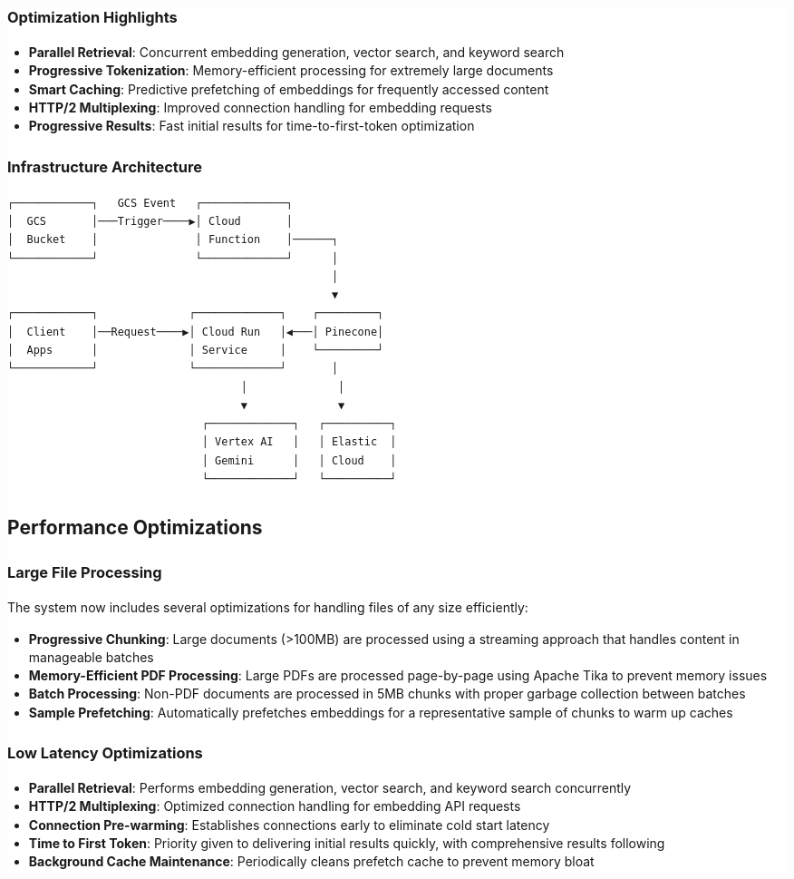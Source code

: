### Optimization Highlights

- **Parallel Retrieval**: Concurrent embedding generation, vector search, and keyword search
- **Progressive Tokenization**: Memory-efficient processing for extremely large documents
- **Smart Caching**: Predictive prefetching of embeddings for frequently accessed content
- **HTTP/2 Multiplexing**: Improved connection handling for embedding requests
- **Progressive Results**: Fast initial results for time-to-first-token optimization

### Infrastructure Architecture

```
┌────────────┐   GCS Event   ┌─────────────┐
│  GCS       │───Trigger────▶│ Cloud       │
│  Bucket    │               │ Function    │──────┐
└────────────┘               └─────────────┘      │
                                                  │
                                                  ▼
┌────────────┐              ┌─────────────┐    ┌─────────┐
│  Client    │──Request────▶│ Cloud Run   │◀───│ Pinecone│
│  Apps      │              │ Service     │    └─────────┘
└────────────┘              └─────────────┘       │
                                    │              │
                                    ▼              ▼
                              ┌─────────────┐   ┌──────────┐
                              │ Vertex AI   │   │ Elastic  │
                              │ Gemini      │   │ Cloud    │
                              └─────────────┘   └──────────┘
```

## Performance Optimizations

### Large File Processing

The system now includes several optimizations for handling files of any size efficiently:

- **Progressive Chunking**: Large documents (>100MB) are processed using a streaming approach that handles content in manageable batches
- **Memory-Efficient PDF Processing**: Large PDFs are processed page-by-page using Apache Tika to prevent memory issues
- **Batch Processing**: Non-PDF documents are processed in 5MB chunks with proper garbage collection between batches
- **Sample Prefetching**: Automatically prefetches embeddings for a representative sample of chunks to warm up caches

### Low Latency Optimizations

- **Parallel Retrieval**: Performs embedding generation, vector search, and keyword search concurrently
- **HTTP/2 Multiplexing**: Optimized connection handling for embedding API requests
- **Connection Pre-warming**: Establishes connections early to eliminate cold start latency
- **Time to First Token**: Priority given to delivering initial results quickly, with comprehensive results following
- **Background Cache Maintenance**: Periodically cleans prefetch cache to prevent memory bloat
